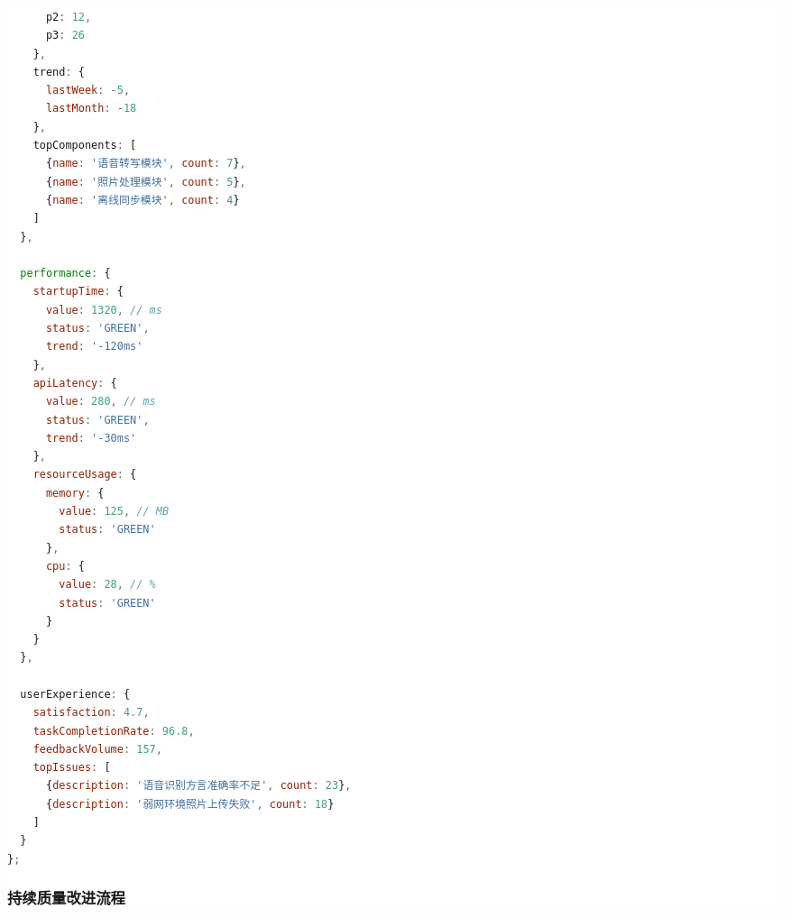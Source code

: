 ```javascript
      p2: 12,
      p3: 26
    },
    trend: {
      lastWeek: -5,
      lastMonth: -18
    },
    topComponents: [
      {name: '语音转写模块', count: 7},
      {name: '照片处理模块', count: 5},
      {name: '离线同步模块', count: 4}
    ]
  },
  
  performance: {
    startupTime: {
      value: 1320, // ms
      status: 'GREEN',
      trend: '-120ms'
    },
    apiLatency: {
      value: 280, // ms
      status: 'GREEN',
      trend: '-30ms'
    },
    resourceUsage: {
      memory: {
        value: 125, // MB
        status: 'GREEN'
      },
      cpu: {
        value: 28, // %
        status: 'GREEN'
      }
    }
  },
  
  userExperience: {
    satisfaction: 4.7,
    taskCompletionRate: 96.8,
    feedbackVolume: 157,
    topIssues: [
      {description: '语音识别方言准确率不足', count: 23},
      {description: '弱网环境照片上传失败', count: 18}
    ]
  }
};
```

### 持续质量改进流程
